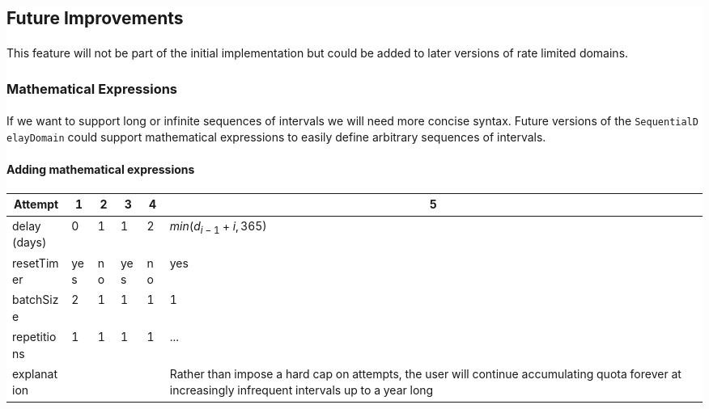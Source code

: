 ## Future Improvements

This feature will not be part of the initial implementation but could be added to later versions of rate limited domains.

### Mathematical Expressions

If we want to support long or infinite sequences of intervals we will need more concise syntax.
Future versions of the `SequentialDelayDomain` could support mathematical expressions to easily define arbitrary sequences of intervals.

#### Adding mathematical expressions

| Attempt      | 1   | 2   | 3   | 4   | 5                                                                                                                                                   |
| ------------ | --- | --- | --- | --- | --------------------------------------------------------------------------------------------------------------------------------------------------- |
| delay (days) | 0   | 1   | 1   | 2   | $min(d_{i-1} + i, 365)$                                                                                                                             |
| resetTimer   | yes | no  | yes | no  | yes                                                                                                                                                 |
| batchSize    | 2   | 1   | 1   | 1   | 1                                                                                                                                                   |
| repetitions  | 1   | 1   | 1   | 1   | ...                                                                                                                                                 |
| explanation  |     |     |     |     | Rather than impose a hard cap on attempts, the user will continue accumulating quota forever at increasingly infrequent intervals up to a year long |

